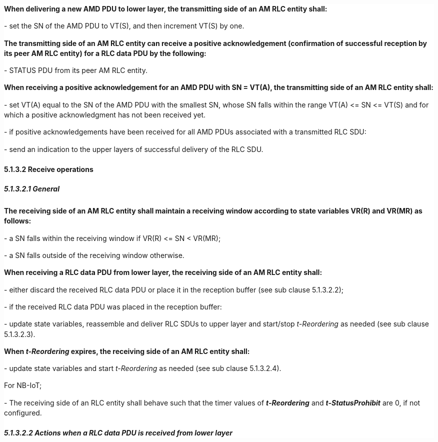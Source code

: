 **When delivering a new AMD PDU to lower layer, the transmitting side of
an AM RLC entity shall:**

\- set the SN of the AMD PDU to VT(S), and then increment VT(S) by one.

**The transmitting side of an AM RLC entity can receive a positive
acknowledgement (confirmation of successful reception by its peer AM RLC
entity) for a RLC data PDU by the following:**

\- STATUS PDU from its peer AM RLC entity.

**When receiving a positive acknowledgement for an AMD PDU with SN =
VT(A), the transmitting side of an AM RLC entity shall:**

\- set VT(A) equal to the SN of the AMD PDU with the smallest SN, whose
SN falls within the range VT(A) \<= SN \<= VT(S) and for which a
positive acknowledgment has not been received yet.

\- if positive acknowledgements have been received for all AMD PDUs
associated with a transmitted RLC SDU:

\- send an indication to the upper layers of successful delivery of the
RLC SDU.

#### 5.1.3.2 Receive operations

##### 5.1.3.2.1 General

**The receiving side of an AM RLC entity shall maintain a receiving
window according to state variables VR(R) and VR(MR) as follows:**

\- a SN falls within the receiving window if VR(R) \<= SN \< VR(MR);

\- a SN falls outside of the receiving window otherwise.

**When receiving a RLC data PDU from lower layer, the receiving side of
an AM RLC entity shall:**

\- either discard the received RLC data PDU or place it in the reception
buffer (see sub clause 5.1.3.2.2);

\- if the received RLC data PDU was placed in the reception buffer:

\- update state variables, reassemble and deliver RLC SDUs to upper
layer and start/stop *t-Reordering* as needed (see sub clause
5.1.3.2.3).

**When *t-Reordering* expires, the receiving side of an AM RLC entity
shall:**

\- update state variables and start *t-Reordering* as needed (see sub
clause 5.1.3.2.4).

For NB-IoT;

\- The receiving side of an RLC entity shall behave such that the timer
values of ***t-Reordering*** and ***t-StatusProhibit*** are 0, if not
configured.

##### 5.1.3.2.2 Actions when a RLC data PDU is received from lower layer
